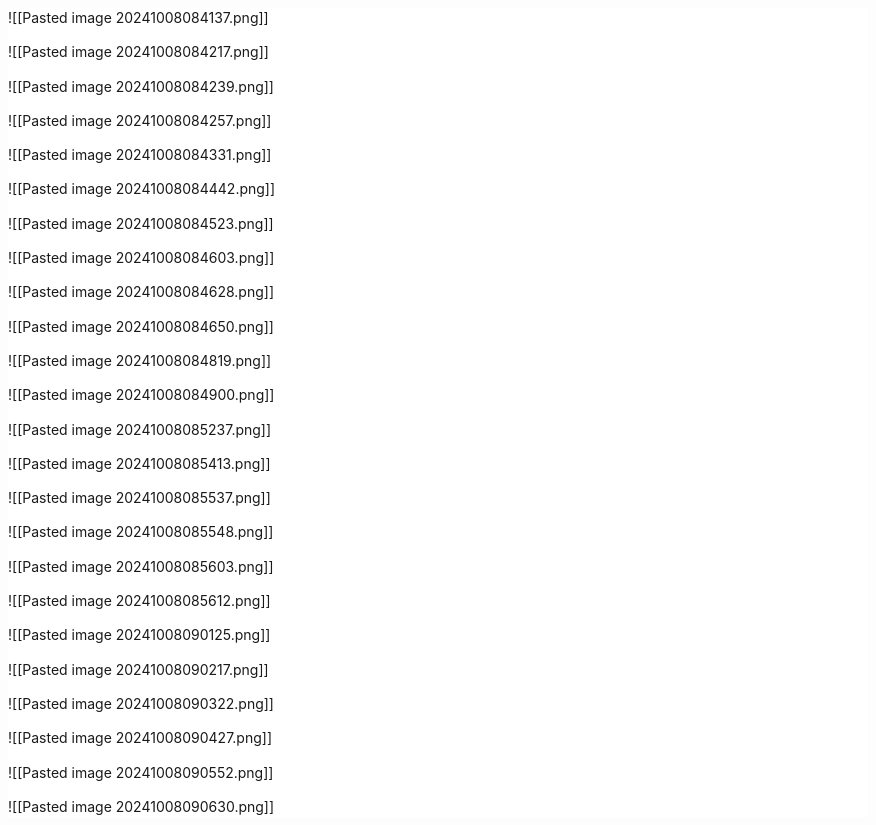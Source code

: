![[Pasted image 20241008084137.png]]

![[Pasted image 20241008084217.png]]

![[Pasted image 20241008084239.png]]

![[Pasted image 20241008084257.png]]

![[Pasted image 20241008084331.png]]

![[Pasted image 20241008084442.png]]

![[Pasted image 20241008084523.png]]

![[Pasted image 20241008084603.png]]

![[Pasted image 20241008084628.png]]

![[Pasted image 20241008084650.png]]

![[Pasted image 20241008084819.png]]

![[Pasted image 20241008084900.png]]

![[Pasted image 20241008085237.png]]

![[Pasted image 20241008085413.png]]

![[Pasted image 20241008085537.png]]

![[Pasted image 20241008085548.png]]

![[Pasted image 20241008085603.png]]

![[Pasted image 20241008085612.png]]

![[Pasted image 20241008090125.png]]

![[Pasted image 20241008090217.png]]

![[Pasted image 20241008090322.png]]

![[Pasted image 20241008090427.png]]

![[Pasted image 20241008090552.png]]

![[Pasted image 20241008090630.png]]
